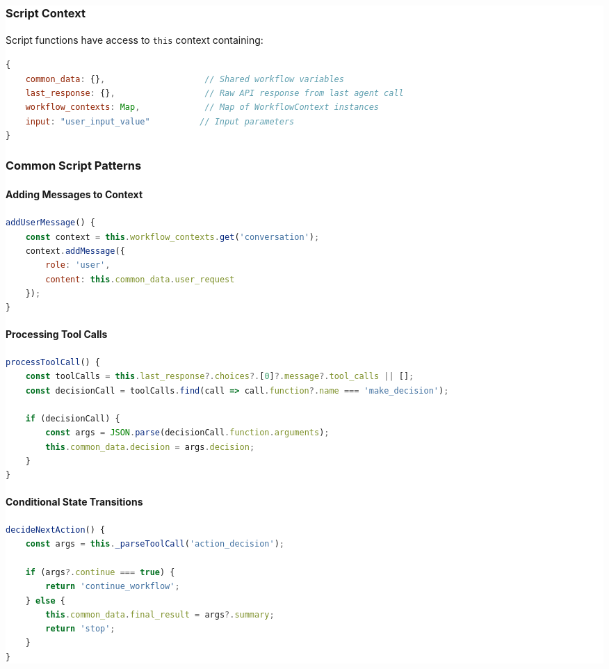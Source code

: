 ### Script Context

Script functions have access to `this` context containing:

```javascript
{
    common_data: {},                    // Shared workflow variables
    last_response: {},                  // Raw API response from last agent call
    workflow_contexts: Map,             // Map of WorkflowContext instances
    input: "user_input_value"          // Input parameters
}
```

### Common Script Patterns

#### **Adding Messages to Context**

```javascript
addUserMessage() {
    const context = this.workflow_contexts.get('conversation');
    context.addMessage({
        role: 'user',
        content: this.common_data.user_request
    });
}
```

#### **Processing Tool Calls**

```javascript
processToolCall() {
    const toolCalls = this.last_response?.choices?.[0]?.message?.tool_calls || [];
    const decisionCall = toolCalls.find(call => call.function?.name === 'make_decision');

    if (decisionCall) {
        const args = JSON.parse(decisionCall.function.arguments);
        this.common_data.decision = args.decision;
    }
}
```

#### **Conditional State Transitions**

```javascript
decideNextAction() {
    const args = this._parseToolCall('action_decision');

    if (args?.continue === true) {
        return 'continue_workflow';
    } else {
        this.common_data.final_result = args?.summary;
        return 'stop';
    }
}
```

